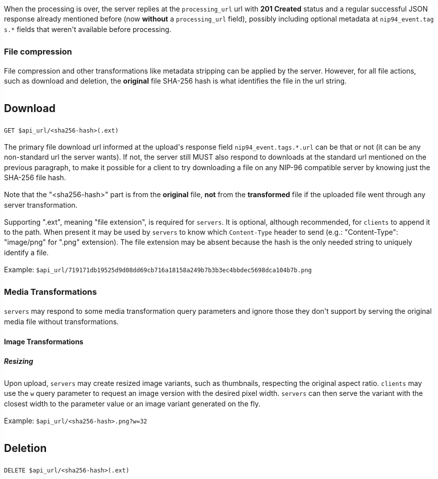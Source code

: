 When the processing is over, the server replies at the `processing_url` url with **201 Created** status and a regular successful JSON response already mentioned before (now **without** a `processing_url` field), possibly including optional metadata at `nip94_event.tags.*` fields
that weren't available before processing.

### File compression

File compression and other transformations like metadata stripping can be applied by the server.
However, for all file actions, such as download and deletion, the **original** file SHA-256 hash is what identifies the file in the url string.

## Download

`GET $api_url/<sha256-hash>(.ext)`

The primary file download url informed at the upload's response field `nip94_event.tags.*.url`
can be that or not (it can be any non-standard url the server wants).
If not, the server still MUST also respond to downloads at the standard url
mentioned on the previous paragraph, to make it possible for a client
to try downloading a file on any NIP-96 compatible server by knowing just the SHA-256 file hash.

Note that the "\<sha256-hash\>" part is from the **original** file, **not** from the **transformed** file if the uploaded file went through any server transformation.

Supporting ".ext", meaning "file extension", is required for `servers`. It is optional, although recommended, for `clients` to append it to the path.
When present it may be used by `servers` to know which `Content-Type` header to send (e.g.: "Content-Type": "image/png" for ".png" extension).
The file extension may be absent because the hash is the only needed string to uniquely identify a file.

Example: `$api_url/719171db19525d9d08dd69cb716a18158a249b7b3b3ec4bbdec5698dca104b7b.png`

### Media Transformations

`servers` may respond to some media transformation query parameters and ignore those they don't support by serving
the original media file without transformations.

#### Image Transformations

##### Resizing

Upon upload, `servers` may create resized image variants, such as thumbnails, respecting the original aspect ratio.
`clients` may use the `w` query parameter to request an image version with the desired pixel width.
`servers` can then serve the variant with the closest width to the parameter value
or an image variant generated on the fly.

Example: `$api_url/<sha256-hash>.png?w=32`

## Deletion

`DELETE $api_url/<sha256-hash>(.ext)`
